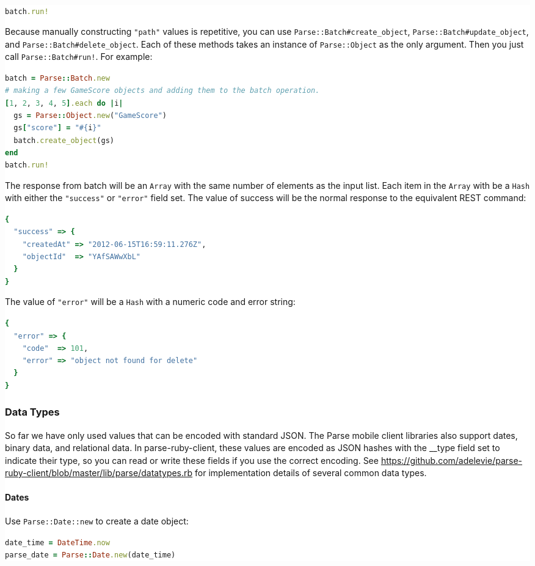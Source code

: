 ```ruby
batch.run!
```

Because manually constructing `"path"` values is repetitive, you can use `Parse::Batch#create_object`, `Parse::Batch#update_object`, and `Parse::Batch#delete_object`. Each of these methods takes an instance of `Parse::Object` as the only argument. Then you just call `Parse::Batch#run!`. For example:

```ruby
batch = Parse::Batch.new
# making a few GameScore objects and adding them to the batch operation.
[1, 2, 3, 4, 5].each do |i|
  gs = Parse::Object.new("GameScore")
  gs["score"] = "#{i}"
  batch.create_object(gs)
end
batch.run!
```

The response from batch will be an `Array` with the same number of elements as the input list. Each item in the `Array` with be a `Hash` with either the `"success"` or `"error"` field set. The value of success will be the normal response to the equivalent REST command:

```ruby
{
  "success" => {
    "createdAt" => "2012-06-15T16:59:11.276Z",
    "objectId"  => "YAfSAWwXbL"
  }
}
```

The value of `"error"` will be a `Hash` with a numeric code and error string:

```ruby
{
  "error" => {
    "code"  => 101,
    "error" => "object not found for delete"
  }
}
```

### Data Types

So far we have only used values that can be encoded with standard JSON. The Parse mobile client libraries also support dates, binary data, and relational data. In parse-ruby-client, these values are encoded as JSON hashes with the __type field set to indicate their type, so you can read or write these fields if you use the correct encoding. See https://github.com/adelevie/parse-ruby-client/blob/master/lib/parse/datatypes.rb for implementation details of several common data types.

#### Dates

Use `Parse::Date::new` to create a date object:

```ruby
date_time = DateTime.now
parse_date = Parse::Date.new(date_time)
```
